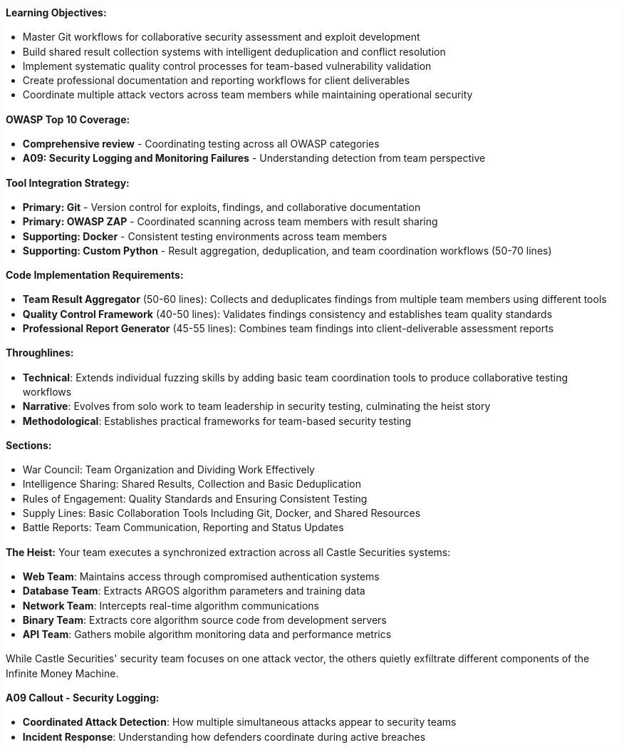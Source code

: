 **Learning Objectives:**
- Master Git workflows for collaborative security assessment and exploit development
- Build shared result collection systems with intelligent deduplication and conflict resolution
- Implement systematic quality control processes for team-based vulnerability validation
- Create professional documentation and reporting workflows for client deliverables
- Coordinate multiple attack vectors across team members while maintaining operational security

**OWASP Top 10 Coverage:**
- **Comprehensive review** - Coordinating testing across all OWASP categories
- **A09: Security Logging and Monitoring Failures** - Understanding detection from team perspective

**Tool Integration Strategy:**
- **Primary: Git** - Version control for exploits, findings, and collaborative documentation
- **Primary: OWASP ZAP** - Coordinated scanning across team members with result sharing
- **Supporting: Docker** - Consistent testing environments across team members
- **Supporting: Custom Python** - Result aggregation, deduplication, and team coordination workflows (50-70 lines)

**Code Implementation Requirements:**
- **Team Result Aggregator** (50-60 lines): Collects and deduplicates findings from multiple team members using different tools
- **Quality Control Framework** (40-50 lines): Validates findings consistency and establishes team quality standards
- **Professional Report Generator** (45-55 lines): Combines team findings into client-deliverable assessment reports

**Throughlines:**
- **Technical**: Extends individual fuzzing skills by adding basic team coordination tools to produce collaborative testing workflows
- **Narrative**: Evolves from solo work to team leadership in security testing, culminating the heist story
- **Methodological**: Establishes practical frameworks for team-based security testing

**Sections:**
- War Council: Team Organization and Dividing Work Effectively
- Intelligence Sharing: Shared Results, Collection and Basic Deduplication
- Rules of Engagement: Quality Standards and Ensuring Consistent Testing
- Supply Lines: Basic Collaboration Tools Including Git, Docker, and Shared Resources
- Battle Reports: Team Communication, Reporting and Status Updates

**The Heist:**
Your team executes a synchronized extraction across all Castle Securities systems:
- **Web Team**: Maintains access through compromised authentication systems
- **Database Team**: Extracts ARGOS algorithm parameters and training data
- **Network Team**: Intercepts real-time algorithm communications
- **Binary Team**: Extracts core algorithm source code from development servers
- **API Team**: Gathers mobile algorithm monitoring data and performance metrics

While Castle Securities' security team focuses on one attack vector, the others quietly exfiltrate different components of the Infinite Money Machine.

**A09 Callout - Security Logging:**
- **Coordinated Attack Detection**: How multiple simultaneous attacks appear to security teams
- **Incident Response**: Understanding how defenders coordinate during active breaches
